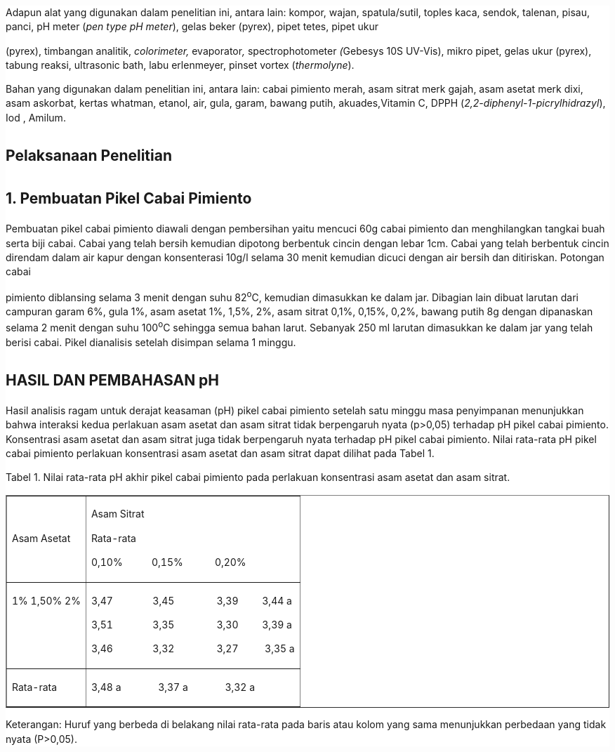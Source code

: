 <p><span class="font1">Adapun alat yang digunakan dalam penelitian ini, antara lain: kompor, wajan, spatula/sutil, toples kaca, sendok, talenan, pisau, panci, pH meter (</span><span class="font1" style="font-style:italic;">pen type pH meter</span><span class="font1">), gelas beker (pyrex), pipet tetes, pipet ukur</span></p>
<p><span class="font1">(pyrex), timbangan analitik, </span><span class="font1" style="font-style:italic;">colorimeter, </span><span class="font1">evaporator</span><span class="font1" style="font-style:italic;">,</span><span class="font1"> spectrophotometer </span><span class="font1" style="font-style:italic;">(</span><span class="font1">Gebesys 10S UV-Vis), mikro pipet, gelas ukur (pyrex), tabung reaksi, ultrasonic bath, labu erlenmeyer, pinset vortex (</span><span class="font1" style="font-style:italic;">thermolyne</span><span class="font1">).</span></p>
<p><span class="font1">Bahan yang digunakan dalam penelitian ini, antara lain: cabai pimiento merah, asam sitrat merk gajah, asam asetat merk dixi, asam askorbat, kertas whatman, etanol, air, gula, garam, bawang putih, akuades,Vitamin C, DPPH (</span><span class="font1" style="font-style:italic;">2,2-diphenyl-1-picrylhidrazyl</span><span class="font1">), Iod , Amilum.</span></p>
<h2><a name="bookmark6"></a><span class="font1" style="font-weight:bold;"><a name="bookmark7"></a>Pelaksanaan Penelitian</span><br><br><span class="font1" style="font-weight:bold;"><a name="bookmark8"></a>1. Pembuatan Pikel Cabai Pimiento</span></h2>
<p><span class="font1">Pembuatan pikel cabai pimiento diawali dengan pembersihan yaitu mencuci 60g cabai pimiento dan menghilangkan tangkai buah serta biji cabai. Cabai yang telah bersih kemudian dipotong berbentuk cincin dengan lebar 1cm. Cabai yang telah berbentuk cincin direndam dalam air kapur dengan konsenterasi 10g/l selama 30 menit kemudian dicuci dengan air bersih dan ditiriskan. Potongan cabai</span></p>
<p><span class="font1">pimiento diblansing selama 3 menit dengan suhu 82<sup>o</sup>C, kemudian dimasukkan ke dalam jar. Dibagian lain dibuat larutan dari campuran garam 6%, gula 1%, asam asetat 1%, 1,5%, 2%, asam sitrat 0,1%, 0,15%, 0,2%, bawang putih 8g dengan dipanaskan selama 2 menit dengan suhu 100<sup>o</sup>C sehingga semua bahan larut. Sebanyak 250 ml larutan dimasukkan ke dalam jar yang telah berisi cabai. Pikel dianalisis setelah disimpan selama 1 minggu.</span></p>
<h2><a name="bookmark9"></a><span class="font1" style="font-weight:bold;"><a name="bookmark10"></a>HASIL DAN PEMBAHASAN pH</span></h2>
<p><span class="font1">Hasil analisis ragam untuk derajat keasaman (pH) pikel cabai pimiento setelah satu minggu masa penyimpanan menunjukkan bahwa interaksi kedua perlakuan asam asetat dan asam sitrat tidak berpengaruh nyata (p&gt;0,05) terhadap pH pikel cabai pimiento. Konsentrasi asam asetat dan asam sitrat juga tidak berpengaruh nyata terhadap pH pikel cabai pimiento. Nilai rata-rata pH pikel cabai pimiento perlakuan konsentrasi asam asetat dan asam sitrat dapat dilihat pada Tabel 1.</span></p>
<p><span class="font1">Tabel 1. Nilai rata-rata pH akhir pikel cabai pimiento pada perlakuan konsentrasi asam asetat dan asam sitrat.</span></p>
<table border="1">
<tr><td style="vertical-align:middle;">
<p><span class="font1">Asam Asetat</span></p></td><td style="vertical-align:top;">
<p><span class="font1">Asam Sitrat</span></p>
<p><span class="font1">Rata-rata</span></p>
<p><span class="font1">0,10% &nbsp;&nbsp;&nbsp;&nbsp;&nbsp;&nbsp;&nbsp;&nbsp;&nbsp;&nbsp;0,15% &nbsp;&nbsp;&nbsp;&nbsp;&nbsp;&nbsp;&nbsp;&nbsp;&nbsp;&nbsp;&nbsp;0,20%</span></p></td></tr>
<tr><td style="vertical-align:top;">
<p><span class="font1">1% 1,50% 2%</span></p></td><td style="vertical-align:top;">
<p><span class="font1">3,47 &nbsp;&nbsp;&nbsp;&nbsp;&nbsp;&nbsp;&nbsp;&nbsp;&nbsp;&nbsp;&nbsp;&nbsp;&nbsp;&nbsp;3,45 &nbsp;&nbsp;&nbsp;&nbsp;&nbsp;&nbsp;&nbsp;&nbsp;&nbsp;&nbsp;&nbsp;&nbsp;&nbsp;&nbsp;&nbsp;3,39 &nbsp;&nbsp;&nbsp;&nbsp;&nbsp;&nbsp;&nbsp;&nbsp;3,44 a</span></p>
<p><span class="font1">3,51 &nbsp;&nbsp;&nbsp;&nbsp;&nbsp;&nbsp;&nbsp;&nbsp;&nbsp;&nbsp;&nbsp;&nbsp;&nbsp;&nbsp;3,35 &nbsp;&nbsp;&nbsp;&nbsp;&nbsp;&nbsp;&nbsp;&nbsp;&nbsp;&nbsp;&nbsp;&nbsp;&nbsp;&nbsp;&nbsp;3,30 &nbsp;&nbsp;&nbsp;&nbsp;&nbsp;&nbsp;&nbsp;&nbsp;3,39 a</span></p>
<p><span class="font1">3,46 &nbsp;&nbsp;&nbsp;&nbsp;&nbsp;&nbsp;&nbsp;&nbsp;&nbsp;&nbsp;&nbsp;&nbsp;&nbsp;&nbsp;3,32 &nbsp;&nbsp;&nbsp;&nbsp;&nbsp;&nbsp;&nbsp;&nbsp;&nbsp;&nbsp;&nbsp;&nbsp;&nbsp;&nbsp;&nbsp;3,27 &nbsp;&nbsp;&nbsp;&nbsp;&nbsp;&nbsp;&nbsp;&nbsp;&nbsp;3,35 a</span></p></td></tr>
<tr><td style="vertical-align:top;">
<p><span class="font1">Rata-rata</span></p></td><td style="vertical-align:top;">
<p><span class="font1">3,48 a &nbsp;&nbsp;&nbsp;&nbsp;&nbsp;&nbsp;&nbsp;&nbsp;&nbsp;&nbsp;&nbsp;&nbsp;&nbsp;3,37 a &nbsp;&nbsp;&nbsp;&nbsp;&nbsp;&nbsp;&nbsp;&nbsp;&nbsp;&nbsp;&nbsp;&nbsp;&nbsp;3,32 a</span></p></td></tr>
</table>
<p><span class="font1">Keterangan: Huruf yang berbeda di belakang nilai rata-rata pada baris atau kolom yang sama menunjukkan perbedaan yang tidak nyata (P&gt;0,05).</span></p>